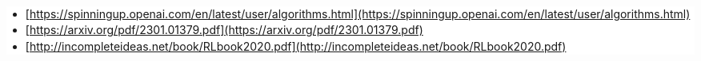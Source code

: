 - [https://spinningup.openai.com/en/latest/user/algorithms.html](https://spinningup.openai.com/en/latest/user/algorithms.html)
- [https://arxiv.org/pdf/2301.01379.pdf](https://arxiv.org/pdf/2301.01379.pdf)
- [http://incompleteideas.net/book/RLbook2020.pdf](http://incompleteideas.net/book/RLbook2020.pdf)